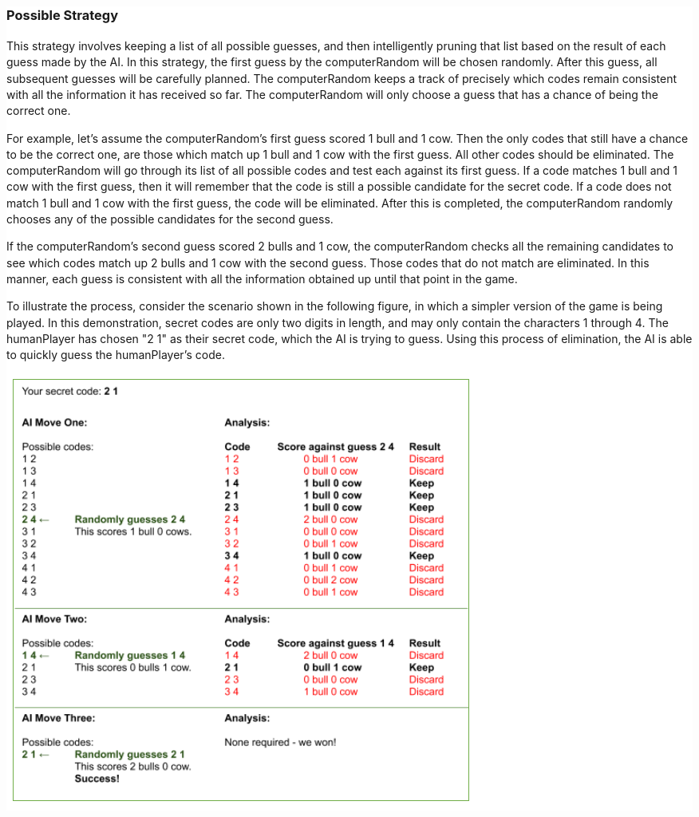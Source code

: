 ### Possible Strategy
This strategy involves keeping a list of all possible guesses, and then intelligently pruning that list based on the result of each guess made by the AI. In this strategy, the first guess by the computerRandom will be chosen randomly. After this guess, all subsequent guesses will be carefully planned. The computerRandom keeps a track of precisely which codes remain consistent with all the information it has received so far. The computerRandom will only choose a guess that has a chance of being the correct one.

For example, let’s assume the computerRandom’s first guess scored 1 bull and 1 cow. Then the only codes that still have a chance to be the correct one, are those which match up 1 bull and 1 cow with the first guess. All other codes should be eliminated. The computerRandom will go through its list of all possible codes and test each against its first guess. If a code matches 1 bull and 1 cow with the first guess, then it will remember that the code is still a possible candidate for the secret code. If a code does not match 1 bull and 1 cow with the first guess, the code will be eliminated. After this is completed, the computerRandom randomly chooses any of the possible candidates for the second guess.

If the computerRandom’s second guess scored 2 bulls and 1 cow, the computerRandom checks all the remaining candidates to see which codes match up 2 bulls and 1 cow with the second guess. Those codes that do not match are eliminated. In this manner, each guess is consistent with all the information obtained up until that point in the game.

To illustrate the process, consider the scenario shown in the following figure, in which a simpler version of the game is being played. In this demonstration, secret codes are only two digits in length, and may only contain the characters 1 through 4. The humanPlayer has chosen "2 1" as their secret code, which the AI is trying to guess. Using this process of elimination, the AI is able to quickly guess the humanPlayer’s code.

![alt text](bc-second.PNG "Example Output 2")
